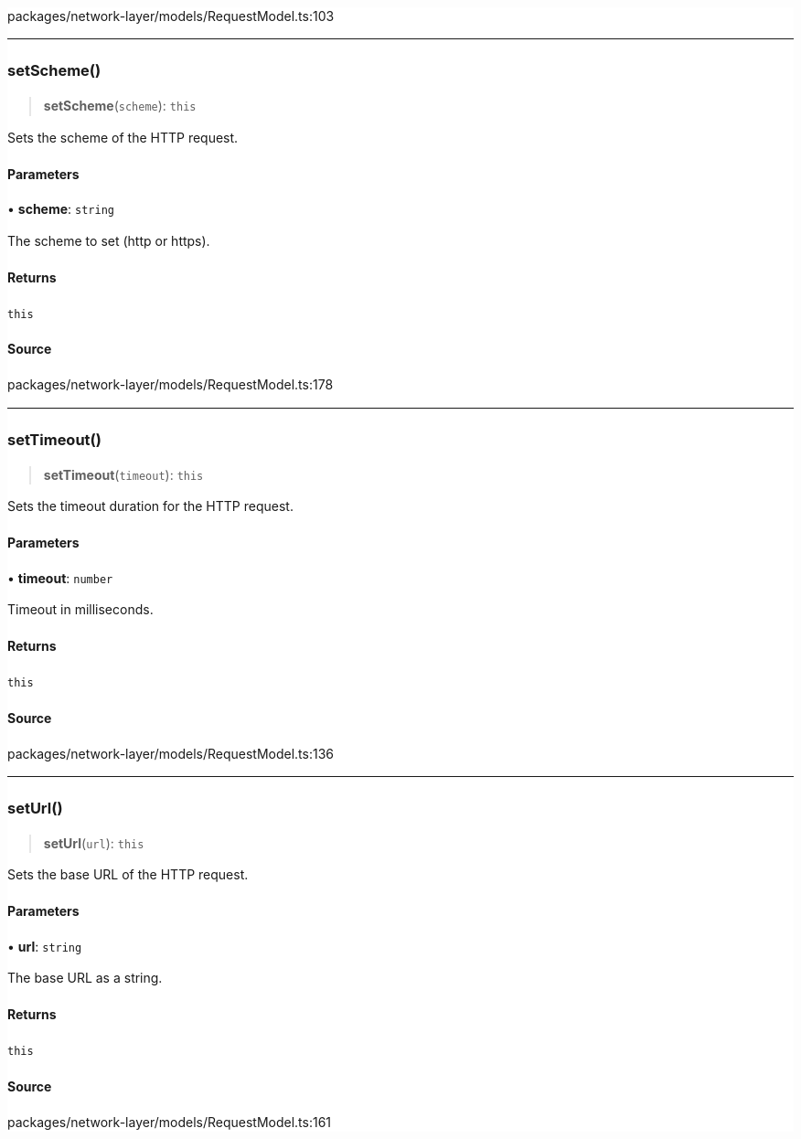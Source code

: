 packages/network-layer/models/RequestModel.ts:103

---

### setScheme()

> **setScheme**(`scheme`): `this`

Sets the scheme of the HTTP request.

#### Parameters

• **scheme**: `string`

The scheme to set (http or https).

#### Returns

`this`

#### Source

packages/network-layer/models/RequestModel.ts:178

---

### setTimeout()

> **setTimeout**(`timeout`): `this`

Sets the timeout duration for the HTTP request.

#### Parameters

• **timeout**: `number`

Timeout in milliseconds.

#### Returns

`this`

#### Source

packages/network-layer/models/RequestModel.ts:136

---

### setUrl()

> **setUrl**(`url`): `this`

Sets the base URL of the HTTP request.

#### Parameters

• **url**: `string`

The base URL as a string.

#### Returns

`this`

#### Source

packages/network-layer/models/RequestModel.ts:161
